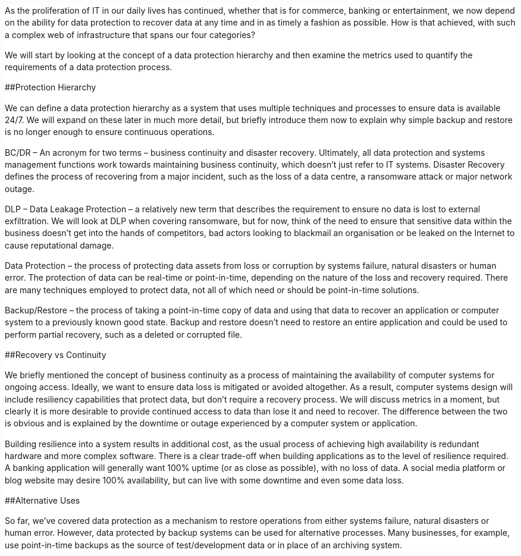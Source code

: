 As the proliferation of IT in our daily lives has continued, whether that is for commerce, banking or entertainment, we now depend on the ability for data protection to recover data at any time and in as timely a fashion as possible.  How is that achieved, with such a complex web of infrastructure that spans our four categories? 

We will start by looking at the concept of a data protection hierarchy and then examine the metrics used to quantify the requirements of a data protection process.  

##Protection Hierarchy

We can define a data protection hierarchy as a system that uses multiple techniques and processes to ensure data is available 24/7.  We will expand on these later in much more detail, but briefly introduce them now to explain why simple backup and restore is no longer enough to ensure continuous operations.

BC/DR – An acronym for two terms – business continuity and disaster recovery.  Ultimately, all data protection and systems management functions work towards maintaining business continuity, which doesn’t just refer to IT systems.  Disaster Recovery defines the process of recovering from a major incident, such as the loss of a data centre, a ransomware attack or major network outage.

DLP – Data Leakage Protection – a relatively new term that describes the requirement to ensure no data is lost to external exfiltration.  We will look at DLP when covering ransomware, but for now, think of the need to ensure that sensitive data within the business doesn’t get into the hands of competitors, bad actors looking to blackmail an organisation or be leaked on the Internet to cause reputational damage.

Data Protection – the process of protecting data assets from loss or corruption by systems failure, natural disasters or human error.  The protection of data can be real-time or point-in-time, depending on the nature of the loss and recovery required.  There are many techniques employed to protect data, not all of which need or should be point-in-time solutions.

Backup/Restore – the process of taking a point-in-time copy of data and using that data to recover an application or computer system to a previously known good state.  Backup and restore doesn’t need to restore an entire application and could be used to perform partial recovery, such as a deleted or corrupted file.

##Recovery vs Continuity

We briefly mentioned the concept of business continuity as a process of maintaining the availability of computer systems for ongoing access.  Ideally, we want to ensure data loss is mitigated or avoided altogether.  As a result, computer systems design will include resiliency capabilities that protect data, but don’t require a recovery process.  We will discuss metrics in a moment, but clearly it is more desirable to provide continued access to data than lose it and need to recover.  The difference between the two is obvious and is explained by the downtime or outage experienced by a computer system or application.

Building resilience into a system results in additional cost, as the usual process of achieving high availability is redundant hardware and more complex software.  There is a clear trade-off when building applications as to the level of resilience required.  A banking application will generally want 100% uptime (or as close as possible), with no loss of data.  A social media platform or blog website may desire 100% availability, but can live with some downtime and even some data loss.  

##Alternative Uses

So far, we’ve covered data protection as a mechanism to restore operations from either systems failure, natural disasters or human error.  However, data protected by backup systems can be used for alternative processes.  Many businesses, for example, use point-in-time backups as the source of test/development data or in place of an archiving system.
